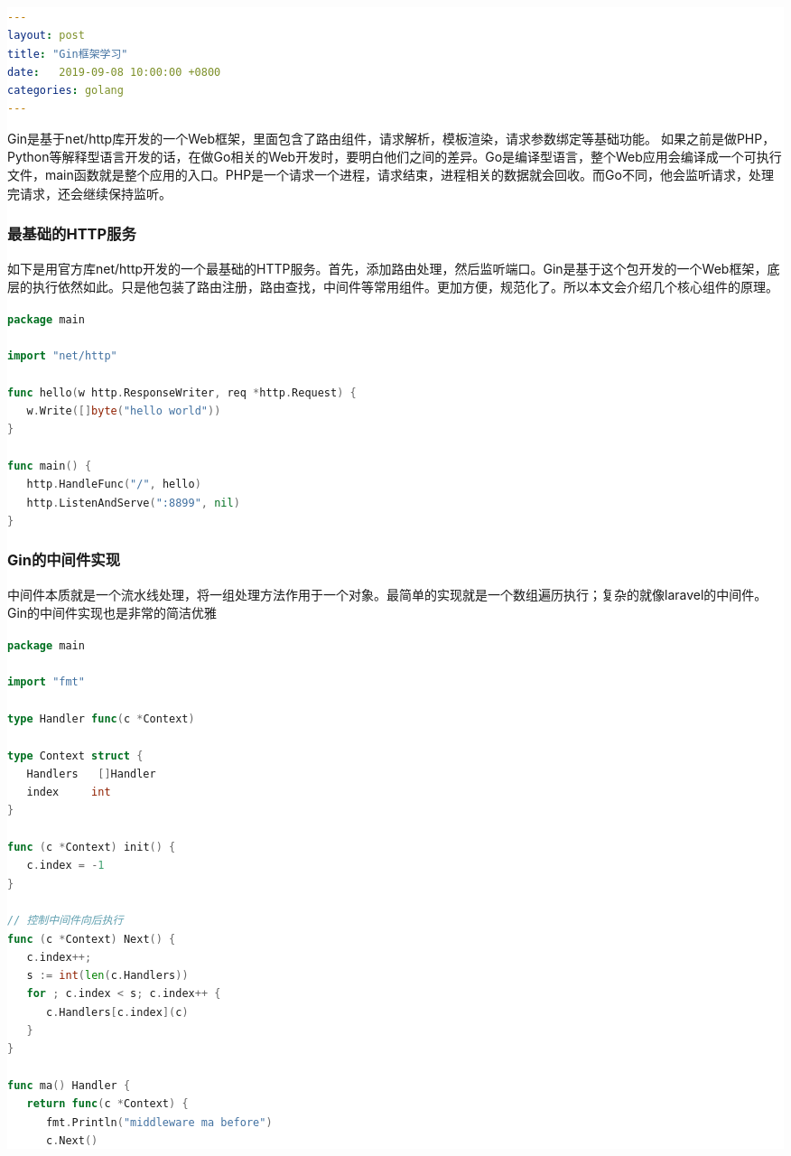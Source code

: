 ```yaml
---
layout: post
title: "Gin框架学习"
date:   2019-09-08 10:00:00 +0800
categories: golang
---
```


Gin是基于net/http库开发的一个Web框架，里面包含了路由组件，请求解析，模板渲染，请求参数绑定等基础功能。
如果之前是做PHP，Python等解释型语言开发的话，在做Go相关的Web开发时，要明白他们之间的差异。Go是编译型语言，整个Web应用会编译成一个可执行文件，main函数就是整个应用的入口。PHP是一个请求一个进程，请求结束，进程相关的数据就会回收。而Go不同，他会监听请求，处理完请求，还会继续保持监听。

### 最基础的HTTP服务

如下是用官方库net/http开发的一个最基础的HTTP服务。首先，添加路由处理，然后监听端口。Gin是基于这个包开发的一个Web框架，底层的执行依然如此。只是他包装了路由注册，路由查找，中间件等常用组件。更加方便，规范化了。所以本文会介绍几个核心组件的原理。

```go
package main

import "net/http"

func hello(w http.ResponseWriter, req *http.Request) {
   w.Write([]byte("hello world"))
}

func main() {
   http.HandleFunc("/", hello)
   http.ListenAndServe(":8899", nil)
}
```

### Gin的中间件实现

中间件本质就是一个流水线处理，将一组处理方法作用于一个对象。最简单的实现就是一个数组遍历执行；复杂的就像laravel的中间件。Gin的中间件实现也是非常的简洁优雅
```go
package main

import "fmt"

type Handler func(c *Context)

type Context struct {
   Handlers   []Handler
   index     int
}

func (c *Context) init() {
   c.index = -1
}

// 控制中间件向后执行
func (c *Context) Next() {
   c.index++;
   s := int(len(c.Handlers))
   for ; c.index < s; c.index++ {
      c.Handlers[c.index](c)
   }
}

func ma() Handler {
   return func(c *Context) {
      fmt.Println("middleware ma before")
      c.Next()
```
